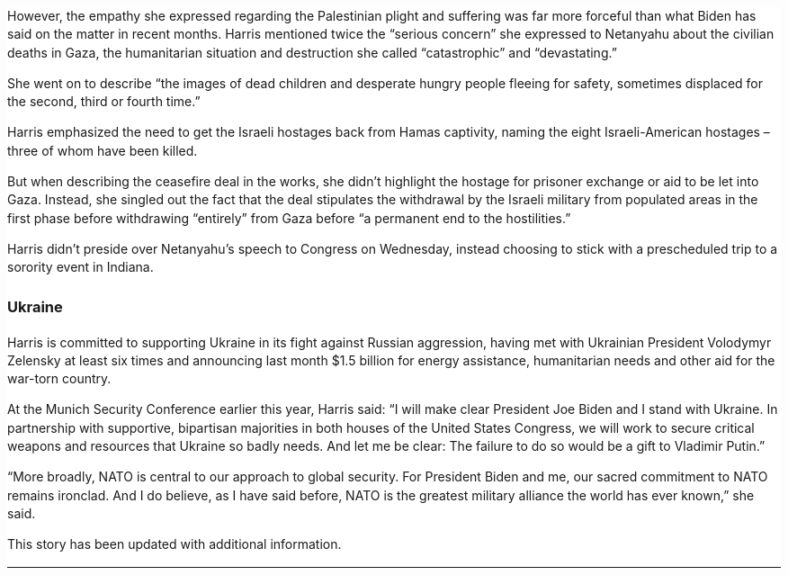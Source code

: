 However, the empathy she expressed regarding the Palestinian plight and suffering was far more forceful than what Biden has said on the matter in recent months. Harris mentioned twice the “serious concern” she expressed to Netanyahu about the civilian deaths in Gaza, the humanitarian situation and destruction she called “catastrophic” and “devastating.”

She went on to describe “the images of dead children and desperate hungry people fleeing for safety, sometimes displaced for the second, third or fourth time.”

Harris emphasized the need to get the Israeli hostages back from Hamas captivity, naming the eight Israeli-American hostages – three of whom have been killed.

But when describing the ceasefire deal in the works, she didn’t highlight the hostage for prisoner exchange or aid to be let into Gaza. Instead, she singled out the fact that the deal stipulates the withdrawal by the Israeli military from populated areas in the first phase before withdrawing “entirely” from Gaza before “a permanent end to the hostilities.”

Harris didn’t preside over Netanyahu’s speech to Congress on Wednesday, instead choosing to stick with a prescheduled trip to a sorority event in Indiana.

### Ukraine

Harris is committed to supporting Ukraine in its fight against Russian aggression, having met with Ukrainian President Volodymyr Zelensky at least six times and announcing last month $1.5 billion for energy assistance, humanitarian needs and other aid for the war-torn country.

At the Munich Security Conference earlier this year, Harris said: “I will make clear President Joe Biden and I stand with Ukraine. In partnership with supportive, bipartisan majorities in both houses of the United States Congress, we will work to secure critical weapons and resources that Ukraine so badly needs. And let me be clear: The failure to do so would be a gift to Vladimir Putin.”

“More broadly, NATO is central to our approach to global security. For President Biden and me, our sacred commitment to NATO remains ironclad. And I do believe, as I have said before, NATO is the greatest military alliance the world has ever known,” she said.

This story has been updated with additional information.

---

